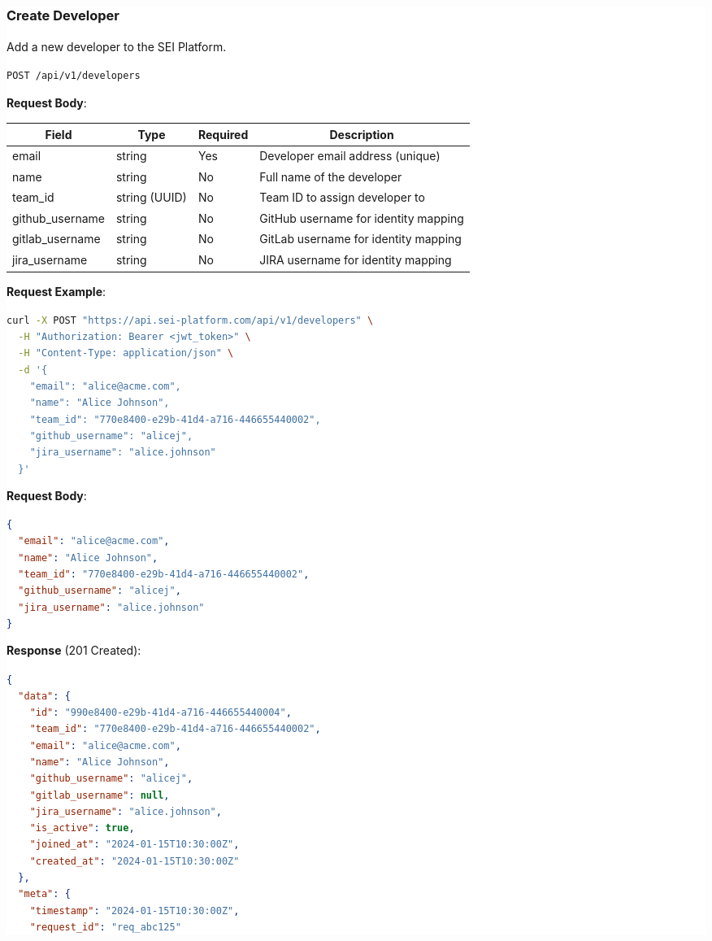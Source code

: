 ### Create Developer

Add a new developer to the SEI Platform.

```http
POST /api/v1/developers
```

**Request Body**:

| Field | Type | Required | Description |
|-------|------|----------|-------------|
| email | string | Yes | Developer email address (unique) |
| name | string | No | Full name of the developer |
| team_id | string (UUID) | No | Team ID to assign developer to |
| github_username | string | No | GitHub username for identity mapping |
| gitlab_username | string | No | GitLab username for identity mapping |
| jira_username | string | No | JIRA username for identity mapping |

**Request Example**:

```bash
curl -X POST "https://api.sei-platform.com/api/v1/developers" \
  -H "Authorization: Bearer <jwt_token>" \
  -H "Content-Type: application/json" \
  -d '{
    "email": "alice@acme.com",
    "name": "Alice Johnson",
    "team_id": "770e8400-e29b-41d4-a716-446655440002",
    "github_username": "alicej",
    "jira_username": "alice.johnson"
  }'
```

**Request Body**:

```json
{
  "email": "alice@acme.com",
  "name": "Alice Johnson",
  "team_id": "770e8400-e29b-41d4-a716-446655440002",
  "github_username": "alicej",
  "jira_username": "alice.johnson"
}
```

**Response** (201 Created):

```json
{
  "data": {
    "id": "990e8400-e29b-41d4-a716-446655440004",
    "team_id": "770e8400-e29b-41d4-a716-446655440002",
    "email": "alice@acme.com",
    "name": "Alice Johnson",
    "github_username": "alicej",
    "gitlab_username": null,
    "jira_username": "alice.johnson",
    "is_active": true,
    "joined_at": "2024-01-15T10:30:00Z",
    "created_at": "2024-01-15T10:30:00Z"
  },
  "meta": {
    "timestamp": "2024-01-15T10:30:00Z",
    "request_id": "req_abc125"
```